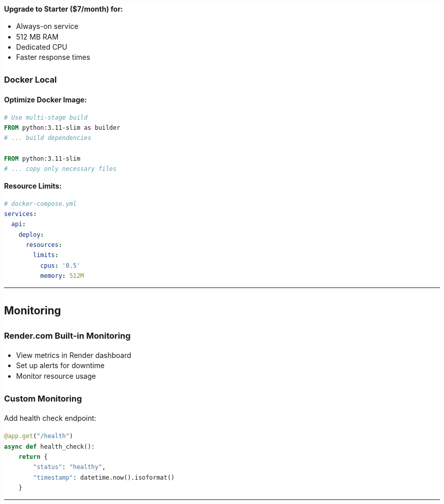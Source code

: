 **Upgrade to Starter ($7/month) for:**
- Always-on service
- 512 MB RAM
- Dedicated CPU
- Faster response times

### Docker Local

**Optimize Docker Image:**
```dockerfile
# Use multi-stage build
FROM python:3.11-slim as builder
# ... build dependencies

FROM python:3.11-slim
# ... copy only necessary files
```

**Resource Limits:**
```yaml
# docker-compose.yml
services:
  api:
    deploy:
      resources:
        limits:
          cpus: '0.5'
          memory: 512M
```

---

## Monitoring

### Render.com Built-in Monitoring

- View metrics in Render dashboard
- Set up alerts for downtime
- Monitor resource usage

### Custom Monitoring

Add health check endpoint:

```python
@app.get("/health")
async def health_check():
    return {
        "status": "healthy",
        "timestamp": datetime.now().isoformat()
    }
```

---
